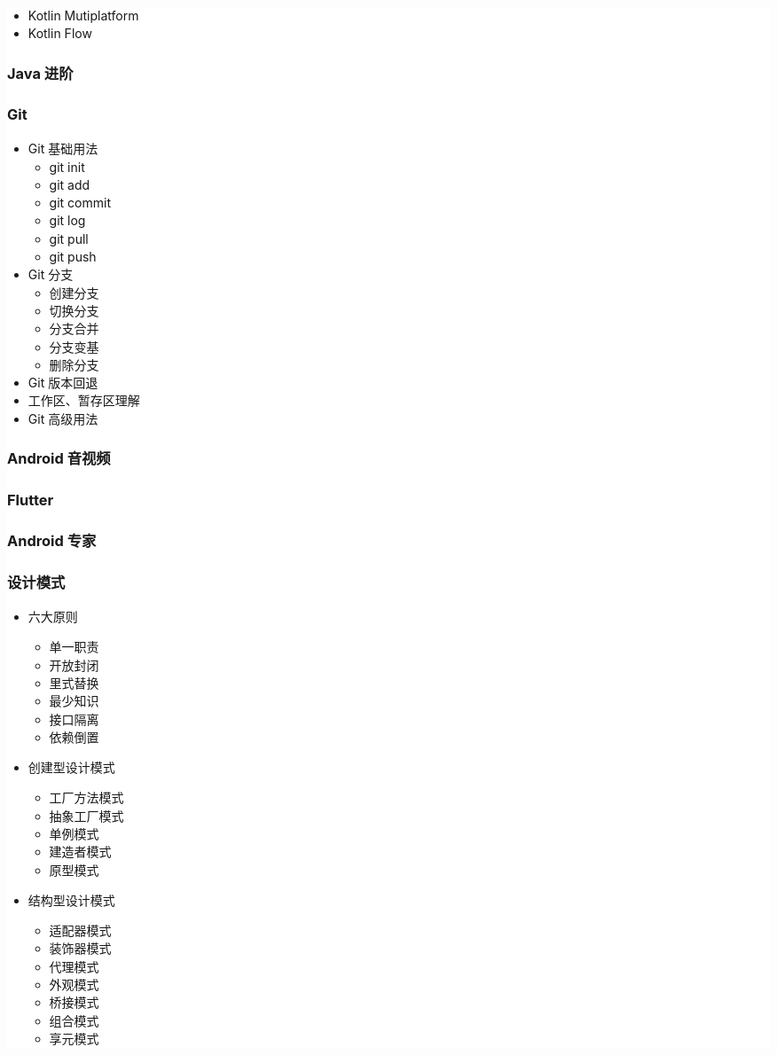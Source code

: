- Kotlin Mutiplatform
- Kotlin Flow

### Java 进阶


### Git
- Git 基础用法
    - git init
    - git add
    - git commit
    - git log
    - git pull
    - git push
- Git 分支
    - 创建分支
    - 切换分支
    - 分支合并
    - 分支变基
    - 删除分支
- Git 版本回退
- 工作区、暂存区理解
- Git 高级用法

### Android 音视频

### Flutter

### Android 专家

### 设计模式
- 六大原则
    - 单一职责
    - 开放封闭
    - 里式替换
    - 最少知识
    - 接口隔离
    - 依赖倒置

- 创建型设计模式
    - 工厂方法模式
    - 抽象工厂模式
    - 单例模式
    - 建造者模式
    - 原型模式

- 结构型设计模式
    - 适配器模式
    - 装饰器模式
    - 代理模式
    - 外观模式
    - 桥接模式
    - 组合模式
    - 享元模式
